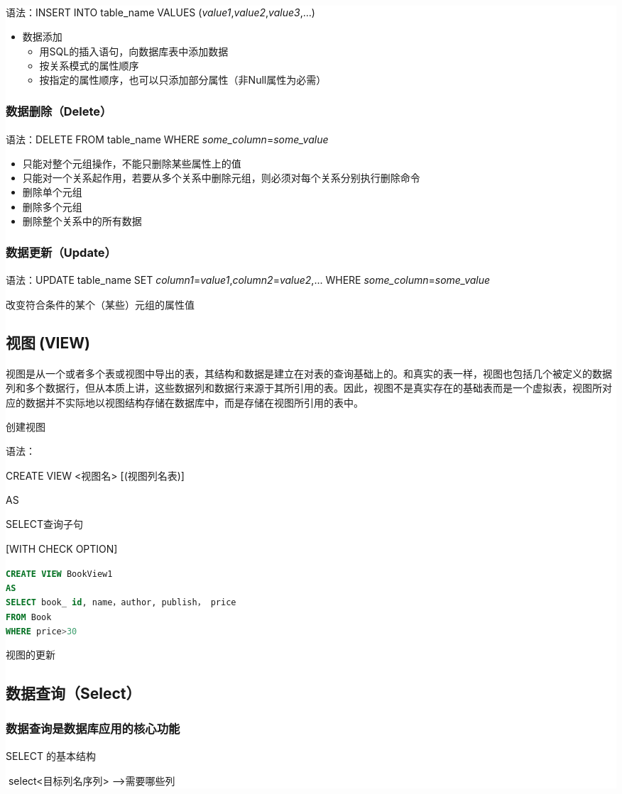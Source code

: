 语法：INSERT INTO  table_name VALUES (*value1*,*value2*,*value3*,...)

* 数据添加
    * 用SQL的插入语句，向数据库表中添加数据
    * 按关系模式的属性顺序
    * 按指定的属性顺序，也可以只添加部分属性（非Null属性为必需）

### 数据删除（Delete）

语法：DELETE FROM table_name WHERE *some_column*=*some_value*

* 只能对整个元组操作，不能只删除某些属性上的值
* 只能对一个关系起作用，若要从多个关系中删除元组，则必须对每个关系分别执行删除命令
* 删除单个元组
* 删除多个元组
* 删除整个关系中的所有数据

### 数据更新（Update）

语法：UPDATE table_name SET *column1*=*value1*,*column2*=*value2*,... WHERE *some_column*=*some_value*

改变符合条件的某个（某些）元组的属性值

## 视图   (VIEW)

 视图是从一个或者多个表或视图中导出的表，其结构和数据是建立在对表的查询基础上的。和真实的表一样，视图也包括几个被定义的数据列和多个数据行，但从本质上讲，这些数据列和数据行来源于其所引用的表。因此，视图不是真实存在的基础表而是一个虚拟表，视图所对应的数据并不实际地以视图结构存储在数据库中，而是存储在视图所引用的表中。

创建视图

语法：

CREATE VIEW <视图名> [(视图列名表)]

AS

SELECT查询子句

[WITH CHECK OPTION]

```sql
CREATE VIEW BookView1
AS
SELECT book_ id, name，author, publish， price
FROM Book
WHERE price>30
```

视图的更新

## 数据查询（Select）

### 数据查询是数据库应用的核心功能

SELECT 的基本结构

​    select<目标列名序列>        -->需要哪些列
